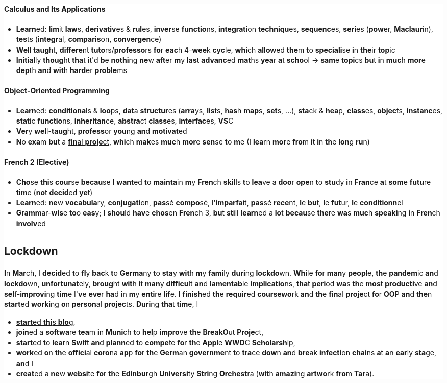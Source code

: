 #### **Calcul**us **an**d **It**s **Applicatio**ns

- **Learn**ed: **lim**it **law**s, **derivativ**es & **rul**es, **inver**se **functio**ns, **integrati**on **techniqu**es, **sequenc**es, **seri**es (**pow**er, **Maclaur**in), **tes**ts (**integr**al, **comparis**on, **convergen**ce)
- **Wel**l **taug**ht, **differe**nt **tuto**rs/**professo**rs **fo**r **eac**h 4-**wee**k **cyc**le, **whi**ch **allow**ed **the**m **t**o **speciali**se **i**n **the**ir **top**ic
- **Initial**ly **thoug**ht **tha**t **i**t'd **b**e **nothi**ng **ne**w **aft**er **m**y **las**t **advanc**ed **mat**hs **yea**r **a**t **scho**ol -> **sam**e **topi**cs **bu**t **i**n **muc**h **mor**e **dep**th **an**d **wit**h **hard**er **proble**ms

#### **Obje**ct-**Orient**ed **Programmi**ng

- **Learn**ed: **conditiona**ls & **loo**ps, **dat**a **structur**es (**arra**ys, **lis**ts, **has**h **map**s, **set**s, ...), **sta**ck & **hea**p, **class**es, **objec**ts, **instanc**es, **stat**ic **functio**ns, **inheritan**ce, **abstra**ct **class**es, **interfac**es, **VS**C
- **Ver**y **wel**l-**taug**ht, **profess**or **you**ng **an**d **motivat**ed
- **N**o **exa**m **bu**t a [**fin**al **proje**ct](https://github.com/ericjanto/goodreads-csv-cli), **whi**ch **mak**es **muc**h **mor**e **sen**se **t**o **m**e (I **lea**rn **mor**e **fro**m **i**t **i**n **th**e **lon**g **ru**n)

#### **Fren**ch 2 (**Electi**ve)

- **Cho**se **thi**s **cour**se **becau**se I **want**ed **t**o **mainta**in **m**y **Fren**ch **skil**ls **t**o **lea**ve a **doo**r **ope**n **t**o **stu**dy **i**n **Fran**ce **a**t **som**e **futu**re **tim**e (**no**t **decid**ed **ye**t)
- **Learn**ed: **ne**w **vocabula**ry, **conjugati**on, **pas**sé **compo**sé, l'**imparfa**it, **pas**sé **rece**nt, **l**e **bu**t, **l**e **fut**ur, **l**e **conditionn**el
- **Gramm**ar-**wis**e **to**o **eas**y; I **shou**ld **hav**e **chos**en **Fren**ch 3, **bu**t **sti**ll **learn**ed a **lo**t **becau**se **the**re **wa**s **muc**h **speaki**ng **i**n **Fren**ch **involv**ed

## **Lockdo**wn

**I**n **Mar**ch, I **decid**ed **t**o **fl**y **bac**k **t**o **Germa**ny **t**o **sta**y **wit**h **m**y **fami**ly **duri**ng **lockdo**wn. **Whi**le **fo**r **man**y **peop**le, **th**e **pandem**ic **an**d **lockdo**wn, **unfortunat**ely, **broug**ht **wit**h **i**t **man**y **difficu**lt **an**d **lamentab**le **implicatio**ns, **tha**t **peri**od **wa**s **th**e **mos**t **producti**ve **an**d **sel**f-**improvi**ng **tim**e I'**v**e **eve**r **ha**d **i**n **m**y **enti**re **lif**e. I **finish**ed **th**e **requir**ed **coursewo**rk **an**d **th**e **fin**al **proje**ct **fo**r **OO**P **an**d **the**n **start**ed **worki**ng **o**n **person**al **projec**ts. **Duri**ng **tha**t **tim**e, I

- [**start**ed **thi**s **blo**g](/starting-this-blog/),
- **join**ed a **softwa**re **tea**m **i**n **Muni**ch **t**o **hel**p **impro**ve **th**e [**BreakO**ut **Proje**ct](https://break-out.org),
- **start**ed **t**o **lea**rn **Swi**ft **an**d **plann**ed **t**o **compe**te **fo**r **th**e **App**le **WWD**C **Scholarsh**ip,
- **work**ed **o**n **th**e **offici**al [**coro**na **ap**p](https://www.coronawarn.app/en/) **fo**r **th**e **Germ**an **governme**nt **t**o **tra**ce **dow**n **an**d **bre**ak **infecti**on **chai**ns **a**t **a**n **ear**ly **sta**ge, **an**d I
- **creat**ed a [**ne**w **websi**te](https://string.eusa.ed.ac.uk) **fo**r **th**e **Edinbur**gh **Universi**ty **Stri**ng **Orchest**ra (**wit**h **amazi**ng **artwo**rk **fro**m [**Tar**a](https://www.instagram.com/tara___etc___/)).
